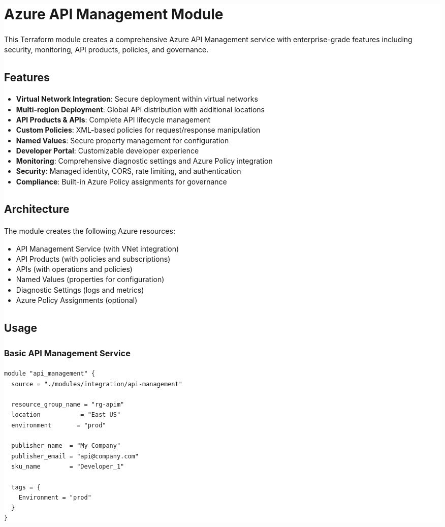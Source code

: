 # Azure API Management Module

This Terraform module creates a comprehensive Azure API Management service with enterprise-grade features including security, monitoring, API products, policies, and governance.

## Features

- **Virtual Network Integration**: Secure deployment within virtual networks
- **Multi-region Deployment**: Global API distribution with additional locations
- **API Products & APIs**: Complete API lifecycle management
- **Custom Policies**: XML-based policies for request/response manipulation
- **Named Values**: Secure property management for configuration
- **Developer Portal**: Customizable developer experience
- **Monitoring**: Comprehensive diagnostic settings and Azure Policy integration
- **Security**: Managed identity, CORS, rate limiting, and authentication
- **Compliance**: Built-in Azure Policy assignments for governance

## Architecture

The module creates the following Azure resources:

- API Management Service (with VNet integration)
- API Products (with policies and subscriptions)
- APIs (with operations and policies)
- Named Values (properties for configuration)
- Diagnostic Settings (logs and metrics)
- Azure Policy Assignments (optional)

## Usage

### Basic API Management Service

```hcl
module "api_management" {
  source = "./modules/integration/api-management"

  resource_group_name = "rg-apim"
  location           = "East US"
  environment       = "prod"

  publisher_name  = "My Company"
  publisher_email = "api@company.com"
  sku_name        = "Developer_1"

  tags = {
    Environment = "prod"
  }
}
```
